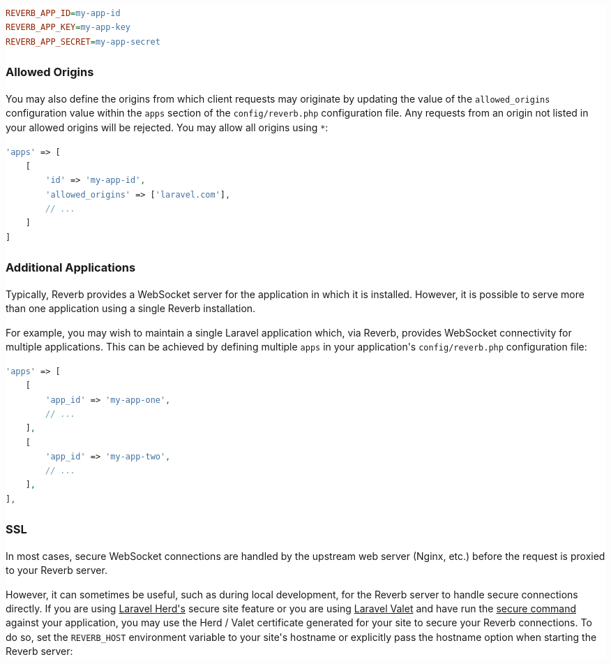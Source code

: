 ```ini
REVERB_APP_ID=my-app-id
REVERB_APP_KEY=my-app-key
REVERB_APP_SECRET=my-app-secret
```

<a name="allowed-origins"></a>
### Allowed Origins

You may also define the origins from which client requests may originate by updating the value of the `allowed_origins` configuration value within the `apps` section of the `config/reverb.php` configuration file. Any requests from an origin not listed in your allowed origins will be rejected. You may allow all origins using `*`:

```php
'apps' => [
    [
        'id' => 'my-app-id',
        'allowed_origins' => ['laravel.com'],
        // ...
    ]
]
```

<a name="additional-applications"></a>
### Additional Applications

Typically, Reverb provides a WebSocket server for the application in which it is installed. However, it is possible to serve more than one application using a single Reverb installation.

For example, you may wish to maintain a single Laravel application which, via Reverb, provides WebSocket connectivity for multiple applications. This can be achieved by defining multiple `apps` in your application's `config/reverb.php` configuration file:

```php
'apps' => [
    [
        'app_id' => 'my-app-one',
        // ...
    ],
    [
        'app_id' => 'my-app-two',
        // ...
    ],
],
```

<a name="ssl"></a>
### SSL

In most cases, secure WebSocket connections are handled by the upstream web server (Nginx, etc.) before the request is proxied to your Reverb server.

However, it can sometimes be useful, such as during local development, for the Reverb server to handle secure connections directly. If you are using [Laravel Herd's](https://herd.laravel.com) secure site feature or you are using [Laravel Valet](/docs/{{version}}/valet) and have run the [secure command](/docs/{{version}}/valet#securing-sites) against your application, you may use the Herd / Valet certificate generated for your site to secure your Reverb connections. To do so, set the `REVERB_HOST` environment variable to your site's hostname or explicitly pass the hostname option when starting the Reverb server:
